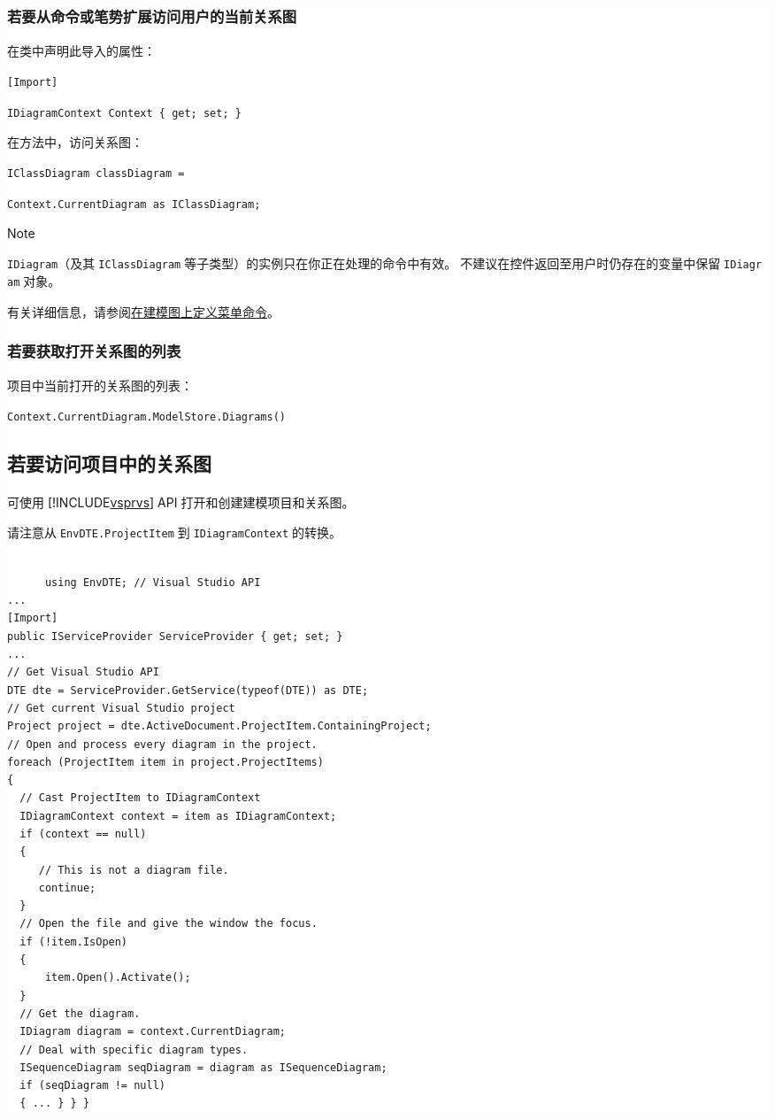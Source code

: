 ### <a name="to-access-the-users-current-diagram-from-a-command-or-gesture-extension"></a>若要从命令或笔势扩展访问用户的当前关系图
 在类中声明此导入的属性：

 `[Import]`

 `IDiagramContext Context { get; set; }`

 在方法中，访问关系图：

 `IClassDiagram classDiagram =`

 `Context.CurrentDiagram as IClassDiagram;`

> [!NOTE]
> `IDiagram`（及其 `IClassDiagram` 等子类型）的实例只在你正在处理的命令中有效。 不建议在控件返回至用户时仍存在的变量中保留 `IDiagram` 对象。

 有关详细信息，请参阅[在建模图上定义菜单命令](../modeling/define-a-menu-command-on-a-modeling-diagram.md)。

### <a name="to-obtain-a-list-of-open-diagrams"></a>若要获取打开关系图的列表
 项目中当前打开的关系图的列表：

```
Context.CurrentDiagram.ModelStore.Diagrams()
```

## <a name="to-access-the-diagrams-in-a-project"></a>若要访问项目中的关系图
 可使用 [!INCLUDE[vsprvs](../includes/vsprvs-md.md)] API 打开和创建建模项目和关系图。

 请注意从 `EnvDTE.ProjectItem` 到 `IDiagramContext` 的转换。

```

      using EnvDTE; // Visual Studio API
...
[Import]
public IServiceProvider ServiceProvider { get; set; }
...
// Get Visual Studio API
DTE dte = ServiceProvider.GetService(typeof(DTE)) as DTE;
// Get current Visual Studio project
Project project = dte.ActiveDocument.ProjectItem.ContainingProject;
// Open and process every diagram in the project.
foreach (ProjectItem item in project.ProjectItems)
{
  // Cast ProjectItem to IDiagramContext
  IDiagramContext context = item as IDiagramContext;
  if (context == null)
  {
     // This is not a diagram file.
     continue;
  }
  // Open the file and give the window the focus.
  if (!item.IsOpen)
  {
      item.Open().Activate();
  }
  // Get the diagram.
  IDiagram diagram = context.CurrentDiagram;
  // Deal with specific diagram types.
  ISequenceDiagram seqDiagram = diagram as ISequenceDiagram;
  if (seqDiagram != null)
  { ... } } }
```
